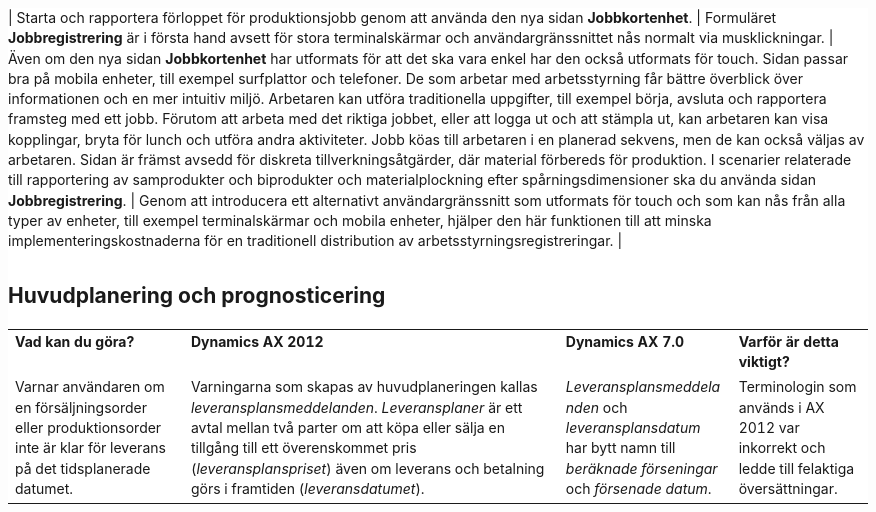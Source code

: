 | Starta och rapportera förloppet för produktionsjobb genom att använda den nya sidan **Jobbkortenhet**.                                                              | Formuläret **Jobbregistrering** är i första hand avsett för stora terminalskärmar och användargränssnittet nås normalt via musklickningar. | Även om den nya sidan **Jobbkortenhet** har utformats för att det ska vara enkel har den också utformats för touch. Sidan passar bra på mobila enheter, till exempel surfplattor och telefoner. De som arbetar med arbetsstyrning får bättre överblick över informationen och en mer intuitiv miljö. Arbetaren kan utföra traditionella uppgifter, till exempel börja, avsluta och rapportera framsteg med ett jobb. Förutom att arbeta med det riktiga jobbet, eller att logga ut och att stämpla ut, kan arbetaren kan visa kopplingar, bryta för lunch och utföra andra aktiviteter. Jobb köas till arbetaren i en planerad sekvens, men de kan också väljas av arbetaren. Sidan är främst avsedd för diskreta tillverkningsåtgärder, där material förbereds för produktion. I scenarier relaterade till rapportering av samprodukter och biprodukter och materialplockning efter spårningsdimensioner ska du använda sidan **Jobbregistrering**. | Genom att introducera ett alternativt användargränssnitt som utformats för touch och som kan nås från alla typer av enheter, till exempel terminalskärmar och mobila enheter, hjälper den här funktionen till att minska implementeringskostnaderna för en traditionell distribution av arbetsstyrningsregistreringar. |

## <a name="master-planning-and-forecasting"></a>Huvudplanering och prognosticering
|                                                                                                                            |                                                                                                                                                                                                                                                                                               |                                                                                                                                                                                                                                                                                                                                                                   |                                                                                                                                                         |
|----------------------------------------------------------------------------------------------------------------------------|-----------------------------------------------------------------------------------------------------------------------------------------------------------------------------------------------------------------------------------------------------------------------------------------------|-------------------------------------------------------------------------------------------------------------------------------------------------------------------------------------------------------------------------------------------------------------------------------------------------------------------------------------------------------------------|---------------------------------------------------------------------------------------------------------------------------------------------------------|
| **Vad kan du göra?**                                                                                                       | **Dynamics AX 2012**                                                                                                                                                                                                                                                                          | **Dynamics AX 7.0**                                                                                                                                                                                                                                                                                                                                               | **Varför är detta viktigt?**                                                                                                                              |
| Varnar användaren om en försäljningsorder eller produktionsorder inte är klar för leverans på det tidsplanerade datumet.                         | Varningarna som skapas av huvudplaneringen kallas *leveransplansmeddelanden*. *Leveransplaner* är ett avtal mellan två parter om att köpa eller sälja en tillgång till ett överenskommet pris (*leveransplanspriset*) även om leverans och betalning görs i framtiden (*leveransdatumet*). | *Leveransplansmeddelanden* och *leveransplansdatum* har bytt namn till *beräknade förseningar* och *försenade datum*.                                                                                                                                                                                                                                                   | Terminologin som används i AX 2012 var inkorrekt och ledde till felaktiga översättningar.                                                               |